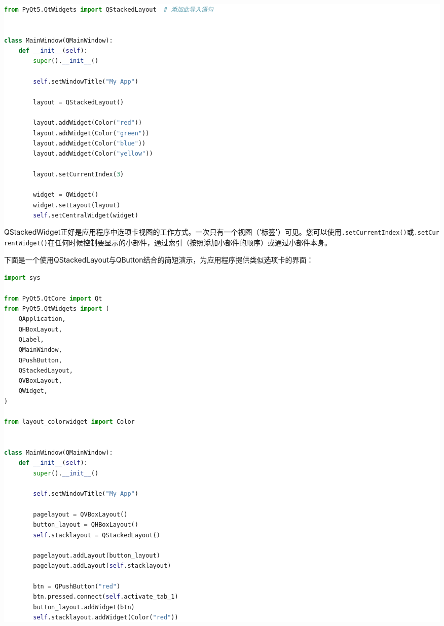 
```python
from PyQt5.QtWidgets import QStackedLayout  # 添加此导入语句


class MainWindow(QMainWindow):
    def __init__(self):
        super().__init__()

        self.setWindowTitle("My App")

        layout = QStackedLayout()

        layout.addWidget(Color("red"))
        layout.addWidget(Color("green"))
        layout.addWidget(Color("blue"))
        layout.addWidget(Color("yellow"))

        layout.setCurrentIndex(3)

        widget = QWidget()
        widget.setLayout(layout)
        self.setCentralWidget(widget)
```

QStackedWidget正好是应用程序中选项卡视图的工作方式。一次只有一个视图（'标签'）可见。您可以使用`.setCurrentIndex()`或`.setCurrentWidget()`在任何时候控制要显示的小部件，通过索引（按照添加小部件的顺序）或通过小部件本身。

下面是一个使用QStackedLayout与QButton结合的简短演示，为应用程序提供类似选项卡的界面：

```python
import sys

from PyQt5.QtCore import Qt
from PyQt5.QtWidgets import (
    QApplication,
    QHBoxLayout,
    QLabel,
    QMainWindow,
    QPushButton,
    QStackedLayout,
    QVBoxLayout,
    QWidget,
)

from layout_colorwidget import Color


class MainWindow(QMainWindow):
    def __init__(self):
        super().__init__()

        self.setWindowTitle("My App")

        pagelayout = QVBoxLayout()
        button_layout = QHBoxLayout()
        self.stacklayout = QStackedLayout()

        pagelayout.addLayout(button_layout)
        pagelayout.addLayout(self.stacklayout)

        btn = QPushButton("red")
        btn.pressed.connect(self.activate_tab_1)
        button_layout.addWidget(btn)
        self.stacklayout.addWidget(Color("red"))

```